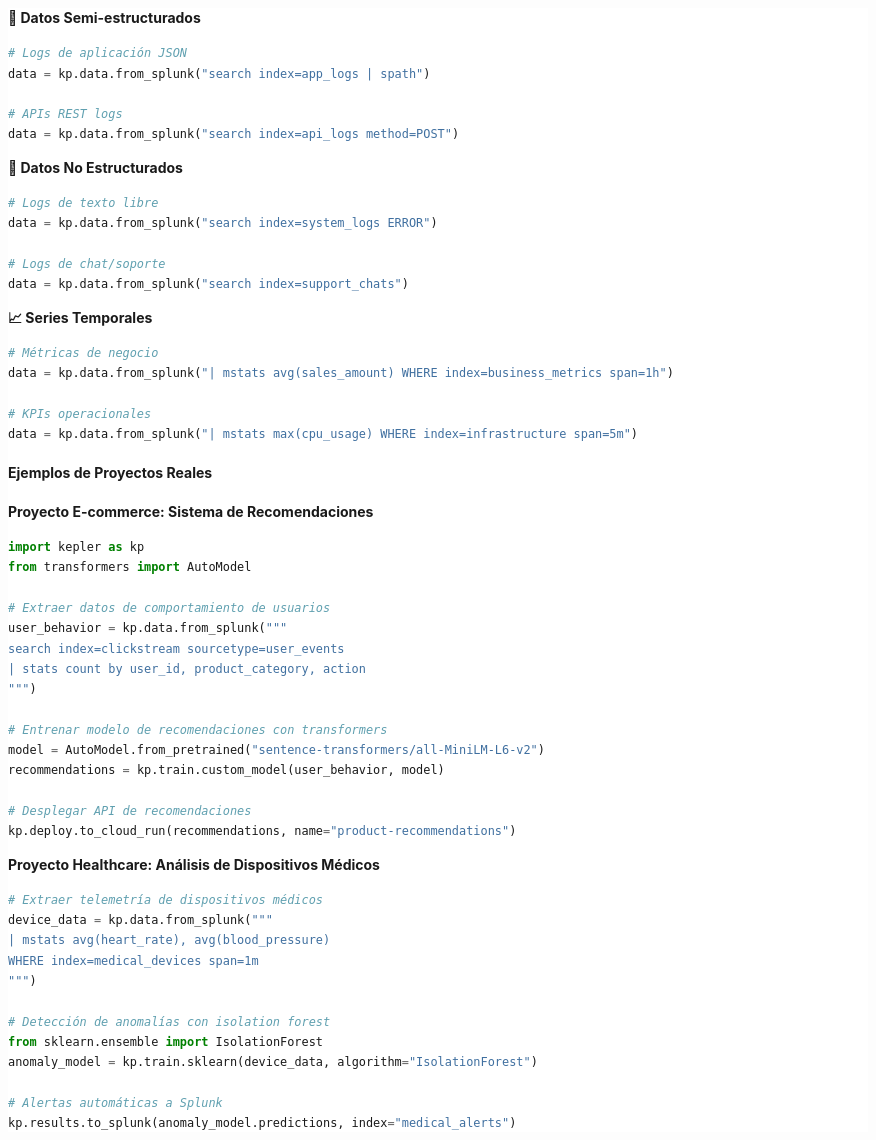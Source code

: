 **📝 Datos Semi-estructurados**
```python
# Logs de aplicación JSON
data = kp.data.from_splunk("search index=app_logs | spath")

# APIs REST logs
data = kp.data.from_splunk("search index=api_logs method=POST")
```

**📄 Datos No Estructurados**
```python
# Logs de texto libre
data = kp.data.from_splunk("search index=system_logs ERROR")

# Logs de chat/soporte
data = kp.data.from_splunk("search index=support_chats")
```

**📈 Series Temporales**
```python
# Métricas de negocio
data = kp.data.from_splunk("| mstats avg(sales_amount) WHERE index=business_metrics span=1h")

# KPIs operacionales
data = kp.data.from_splunk("| mstats max(cpu_usage) WHERE index=infrastructure span=5m")
```

#### Ejemplos de Proyectos Reales

**Proyecto E-commerce: Sistema de Recomendaciones**
```python
import kepler as kp
from transformers import AutoModel

# Extraer datos de comportamiento de usuarios
user_behavior = kp.data.from_splunk("""
search index=clickstream sourcetype=user_events
| stats count by user_id, product_category, action
""")

# Entrenar modelo de recomendaciones con transformers
model = AutoModel.from_pretrained("sentence-transformers/all-MiniLM-L6-v2")
recommendations = kp.train.custom_model(user_behavior, model)

# Desplegar API de recomendaciones
kp.deploy.to_cloud_run(recommendations, name="product-recommendations")
```

**Proyecto Healthcare: Análisis de Dispositivos Médicos**
```python
# Extraer telemetría de dispositivos médicos
device_data = kp.data.from_splunk("""
| mstats avg(heart_rate), avg(blood_pressure) 
WHERE index=medical_devices span=1m
""")

# Detección de anomalías con isolation forest
from sklearn.ensemble import IsolationForest
anomaly_model = kp.train.sklearn(device_data, algorithm="IsolationForest")

# Alertas automáticas a Splunk
kp.results.to_splunk(anomaly_model.predictions, index="medical_alerts")
```
